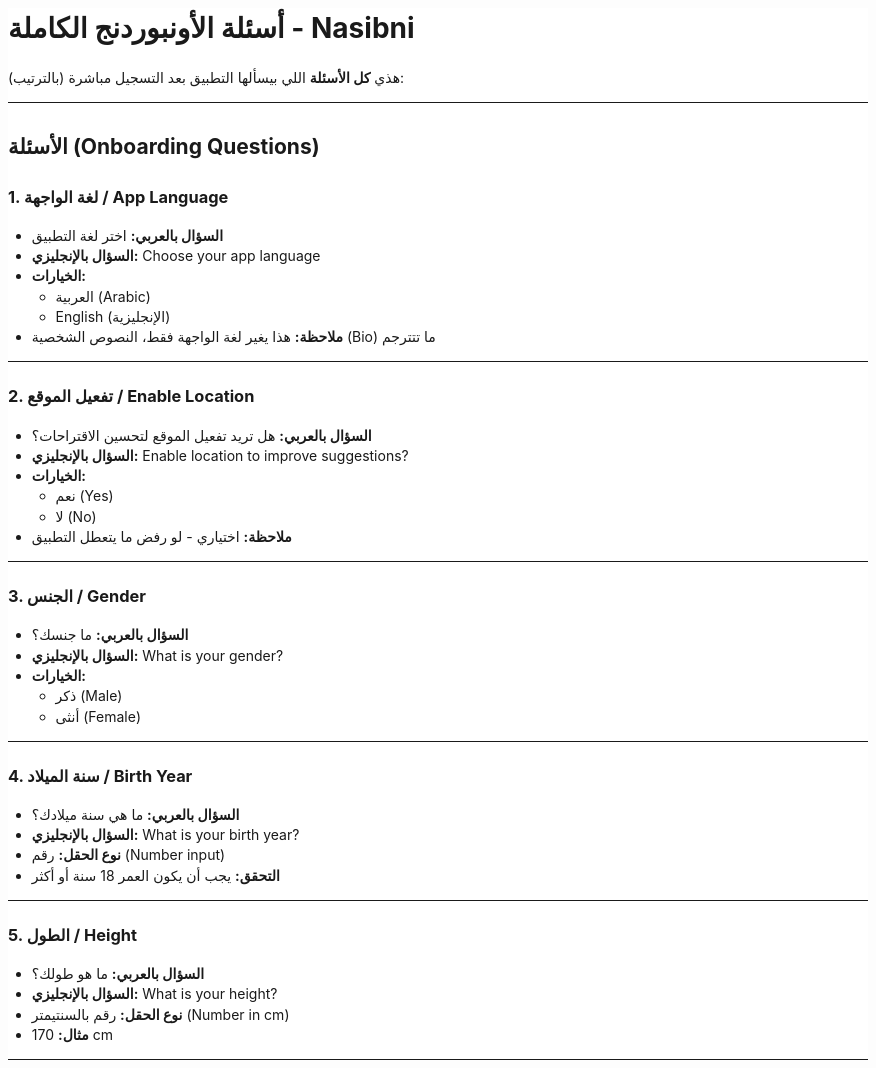# أسئلة الأونبوردنج الكاملة - Nasibni

هذي **كل الأسئلة** اللي بيسألها التطبيق بعد التسجيل مباشرة (بالترتيب):

---

## **الأسئلة (Onboarding Questions)**

### **1. لغة الواجهة / App Language**
- **السؤال بالعربي:** اختر لغة التطبيق
- **السؤال بالإنجليزي:** Choose your app language
- **الخيارات:** 
  - العربية (Arabic)
  - English (الإنجليزية)
- **ملاحظة:** هذا يغير لغة الواجهة فقط، النصوص الشخصية (Bio) ما تتترجم

---

### **2. تفعيل الموقع / Enable Location**
- **السؤال بالعربي:** هل تريد تفعيل الموقع لتحسين الاقتراحات؟
- **السؤال بالإنجليزي:** Enable location to improve suggestions?
- **الخيارات:**
  - نعم (Yes)
  - لا (No)
- **ملاحظة:** اختياري - لو رفض ما يتعطل التطبيق

---

### **3. الجنس / Gender**
- **السؤال بالعربي:** ما جنسك؟
- **السؤال بالإنجليزي:** What is your gender?
- **الخيارات:**
  - ذكر (Male)
  - أنثى (Female)

---

### **4. سنة الميلاد / Birth Year**
- **السؤال بالعربي:** ما هي سنة ميلادك؟
- **السؤال بالإنجليزي:** What is your birth year?
- **نوع الحقل:** رقم (Number input)
- **التحقق:** يجب أن يكون العمر 18 سنة أو أكثر

---

### **5. الطول / Height**
- **السؤال بالعربي:** ما هو طولك؟
- **السؤال بالإنجليزي:** What is your height?
- **نوع الحقل:** رقم بالسنتيمتر (Number in cm)
- **مثال:** 170 cm

---